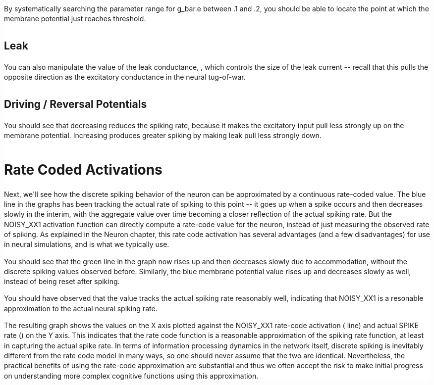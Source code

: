 By systematically searching the parameter range for g_bar.e between .1
and .2, you should be able to locate the point at which the membrane
potential just reaches threshold.

## Leak

You can also manipulate the value of the leak conductance, , which
controls the size of the leak current -- recall that this pulls the
opposite direction as the excitatory conductance in the neural
tug-of-war.

## Driving / Reversal Potentials

You should see that decreasing reduces the spiking rate, because it
makes the excitatory input pull less strongly up on the membrane
potential. Increasing produces greater spiking by making leak pull less
strongly down.

# Rate Coded Activations

Next, we'll see how the discrete spiking behavior of the neuron can be
approximated by a continuous rate-coded value. The blue line in the
graphs has been tracking the actual rate of spiking to this point -- it
goes up when a spike occurs and then decreases slowly in the interim,
with the aggregate value over time becoming a closer reflection of the
actual spiking rate. But the NOISY_XX1 activation function can directly
compute a rate-code value for the neuron, instead of just measuring the
observed rate of spiking. As explained in the Neuron chapter, this rate
code activation has several advantages (and a few disadvantages) for use
in neural simulations, and is what we typically use.

You should see that the green line in the graph now rises up and then
decreases slowly due to accommodation, without the discrete spiking
values observed before. Similarly, the blue membrane potential value
rises up and decreases slowly as well, instead of being reset after
spiking.

You should have observed that the value tracks the actual spiking rate
reasonably well, indicating that NOISY_XX1 is a resonable approximation
to the actual neural spiking rate.

The resulting graph shows the values on the X axis plotted against the
NOISY_XX1 rate-code activation ( line) and actual SPIKE rate () on the
Y axis. This indicates that the rate code function is a reasonable
approximation of the spiking rate function, at least in capturing the
actual spike rate. In terms of information processing dynamics in the
network itself, discrete spiking is inevitably different from the rate
code model in many ways, so one should never assume that the two are
identical. Nevertheless, the practical benefits of using the rate-code
approximation are substantial and thus we often accept the risk to make
initial progress on understanding more complex cognitive functions using
this approximation.
